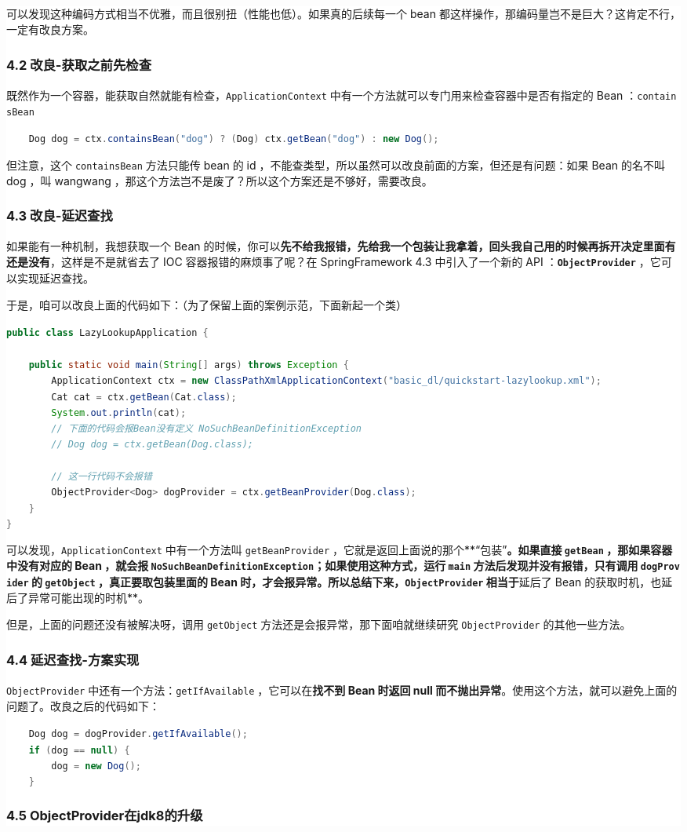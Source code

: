 可以发现这种编码方式相当不优雅，而且很别扭（性能也低）。如果真的后续每一个 bean 都这样操作，那编码量岂不是巨大？这肯定不行，一定有改良方案。

### 4.2 改良-获取之前先检查

既然作为一个容器，能获取自然就能有检查，`ApplicationContext` 中有一个方法就可以专门用来检查容器中是否有指定的 Bean ：`containsBean`

```java
    Dog dog = ctx.containsBean("dog") ? (Dog) ctx.getBean("dog") : new Dog();
```

但注意，这个 `containsBean` 方法只能传 bean 的 id ，不能查类型，所以虽然可以改良前面的方案，但还是有问题：如果 Bean 的名不叫 dog ，叫 wangwang ，那这个方法岂不是废了？所以这个方案还是不够好，需要改良。

### 4.3 改良-延迟查找

如果能有一种机制，我想获取一个 Bean 的时候，你可以**先不给我报错，先给我一个包装让我拿着，回头我自己用的时候再拆开决定里面有还是没有**，这样是不是就省去了 IOC 容器报错的麻烦事了呢？在 SpringFramework 4.3 中引入了一个新的 API ：**`ObjectProvider`** ，它可以实现延迟查找。

于是，咱可以改良上面的代码如下：（为了保留上面的案例示范，下面新起一个类）

```java
public class LazyLookupApplication {
    
    public static void main(String[] args) throws Exception {
        ApplicationContext ctx = new ClassPathXmlApplicationContext("basic_dl/quickstart-lazylookup.xml");
        Cat cat = ctx.getBean(Cat.class);
        System.out.println(cat);
        // 下面的代码会报Bean没有定义 NoSuchBeanDefinitionException
        // Dog dog = ctx.getBean(Dog.class);
    
        // 这一行代码不会报错
        ObjectProvider<Dog> dogProvider = ctx.getBeanProvider(Dog.class);
    }
}
```

可以发现，`ApplicationContext` 中有一个方法叫 `getBeanProvider` ，它就是返回上面说的那个**“包装”**。如果直接 `getBean` ，那如果容器中没有对应的 Bean ，就会报 `NoSuchBeanDefinitionException`；如果使用这种方式，运行 `main` 方法后发现并没有报错，只有调用 `dogProvider` 的 `getObject` ，真正要取包装里面的 Bean 时，才会报异常。所以总结下来，`ObjectProvider` 相当于**延后了 Bean 的获取时机，也延后了异常可能出现的时机**。

但是，上面的问题还没有被解决呀，调用 `getObject` 方法还是会报异常，那下面咱就继续研究 `ObjectProvider` 的其他一些方法。

### 4.4 延迟查找-方案实现

`ObjectProvider` 中还有一个方法：`getIfAvailable` ，它可以在**找不到 Bean 时返回 null 而不抛出异常**。使用这个方法，就可以避免上面的问题了。改良之后的代码如下：

```java
    Dog dog = dogProvider.getIfAvailable();
    if (dog == null) {
        dog = new Dog();
    }
```

### 4.5 ObjectProvider在jdk8的升级
